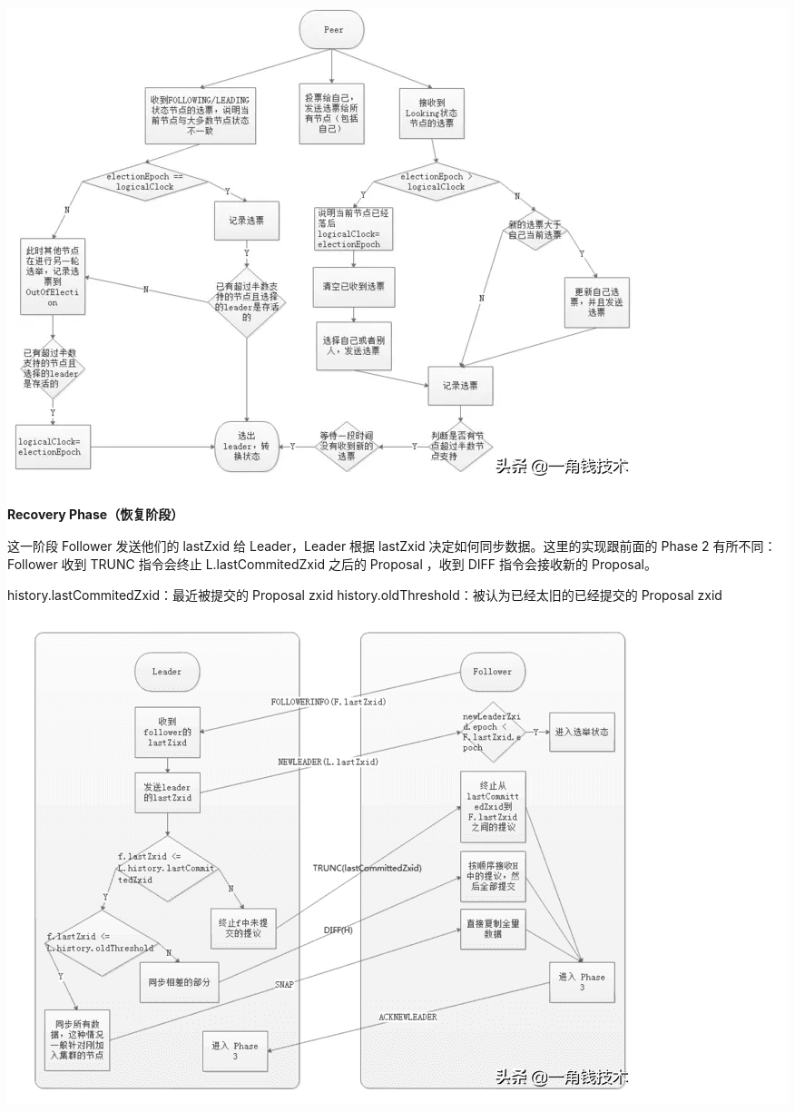 ![](./imgs/7.png)

**Recovery Phase（恢复阶段）**

这一阶段 Follower 发送他们的 lastZxid 给 Leader，Leader 根据 lastZxid 决定如何同步数据。这里的实现跟前面的 Phase 2 有所不同：Follower 收到 TRUNC 指令会终止 L.lastCommitedZxid 之后的 Proposal ，收到 DIFF 指令会接收新的 Proposal。

history.lastCommitedZxid：最近被提交的 Proposal zxid history.oldThreshold：被认为已经太旧的已经提交的 Proposal zxid

![](./imgs/8.png)
